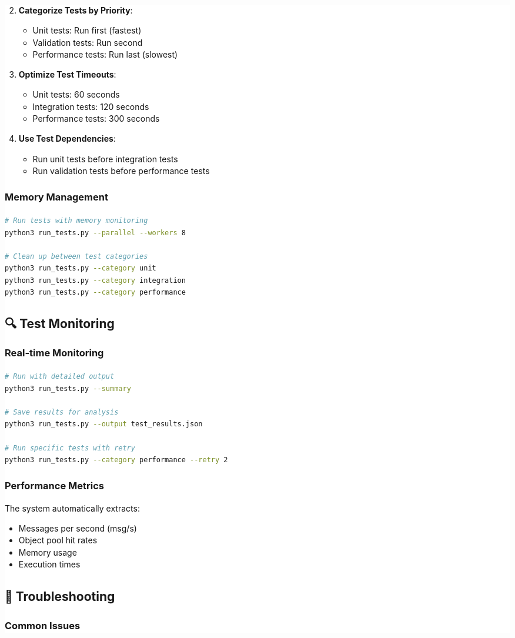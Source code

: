 2. **Categorize Tests by Priority**:
   - Unit tests: Run first (fastest)
   - Validation tests: Run second
   - Performance tests: Run last (slowest)

3. **Optimize Test Timeouts**:
   - Unit tests: 60 seconds
   - Integration tests: 120 seconds
   - Performance tests: 300 seconds

4. **Use Test Dependencies**:
   - Run unit tests before integration tests
   - Run validation tests before performance tests

### Memory Management

```bash
# Run tests with memory monitoring
python3 run_tests.py --parallel --workers 8

# Clean up between test categories
python3 run_tests.py --category unit
python3 run_tests.py --category integration
python3 run_tests.py --category performance
```

## 🔍 Test Monitoring

### Real-time Monitoring

```bash
# Run with detailed output
python3 run_tests.py --summary

# Save results for analysis
python3 run_tests.py --output test_results.json

# Run specific tests with retry
python3 run_tests.py --category performance --retry 2
```

### Performance Metrics

The system automatically extracts:
- Messages per second (msg/s)
- Object pool hit rates
- Memory usage
- Execution times

## 🚨 Troubleshooting

### Common Issues
